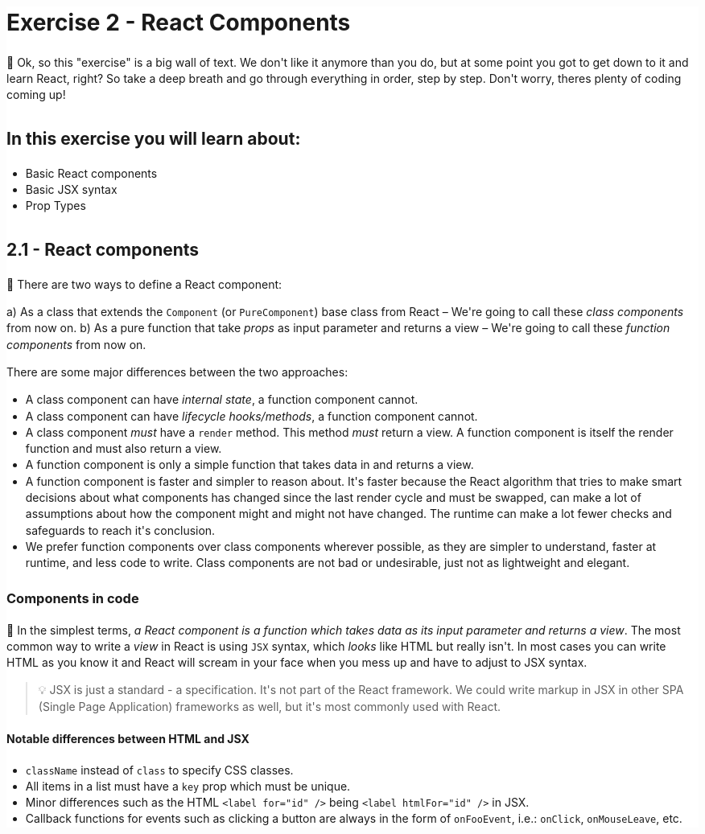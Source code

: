 # Exercise 2 - React Components

:book: Ok, so this "exercise" is a big wall of text. We don't like it anymore than you do, but at some point you got to get down to it and learn React, right? So take a deep breath and go through everything in order, step by step. Don't worry, theres plenty of coding coming up!

## In this exercise you will learn about:

- Basic React components
- Basic JSX syntax
- Prop Types

## 2.1 - React components

:book: There are two ways to define a React component:

a) As a class that extends the `Component` (or `PureComponent`) base class from React – We're going to call these _class components_ from now on.
b) As a pure function that take _props_ as input parameter and returns a view – We're going to call these _function components_ from now on.

There are some major differences between the two approaches:

- A class component can have _internal state_, a function component cannot.
- A class component can have _lifecycle hooks/methods_, a function component cannot.
- A class component _must_ have a `render` method. This method _must_ return a view. A function component is itself the render function and must also return a view.
- A function component is only a simple function that takes data in and returns a view.
- A function component is faster and simpler to reason about. It's faster because the React algorithm that tries to make smart decisions about what components has changed since the last render cycle and must be swapped, can make a lot of assumptions about how the component might and might not have changed. The runtime can make a lot fewer checks and safeguards to reach it's conclusion.
- We prefer function components over class components wherever possible, as they are simpler to understand, faster at runtime, and less code to write. Class components are not bad or undesirable, just not as lightweight and elegant.

### Components in code

:book: In the simplest terms, _a React component is a function which takes data as its input parameter and returns a view_. The most common way to write a _view_ in React is using `JSX` syntax, which _looks_ like HTML but really isn't. In most cases you can write HTML as you know it and React will scream in your face when you mess up and have to adjust to JSX syntax.

> :bulb: JSX is just a standard - a specification. It's not part of the React framework. We could write markup in JSX in other SPA (Single Page Application) frameworks as well, but it's most commonly used with React.

#### Notable differences between HTML and JSX

- `className` instead of `class` to specify CSS classes.
- All items in a list must have a `key` prop which must be unique.
- Minor differences such as the HTML `<label for="id" />` being `<label htmlFor="id" />` in JSX.
- Callback functions for events such as clicking a button are always in the form of `onFooEvent`, i.e.: `onClick`, `onMouseLeave`, etc.
